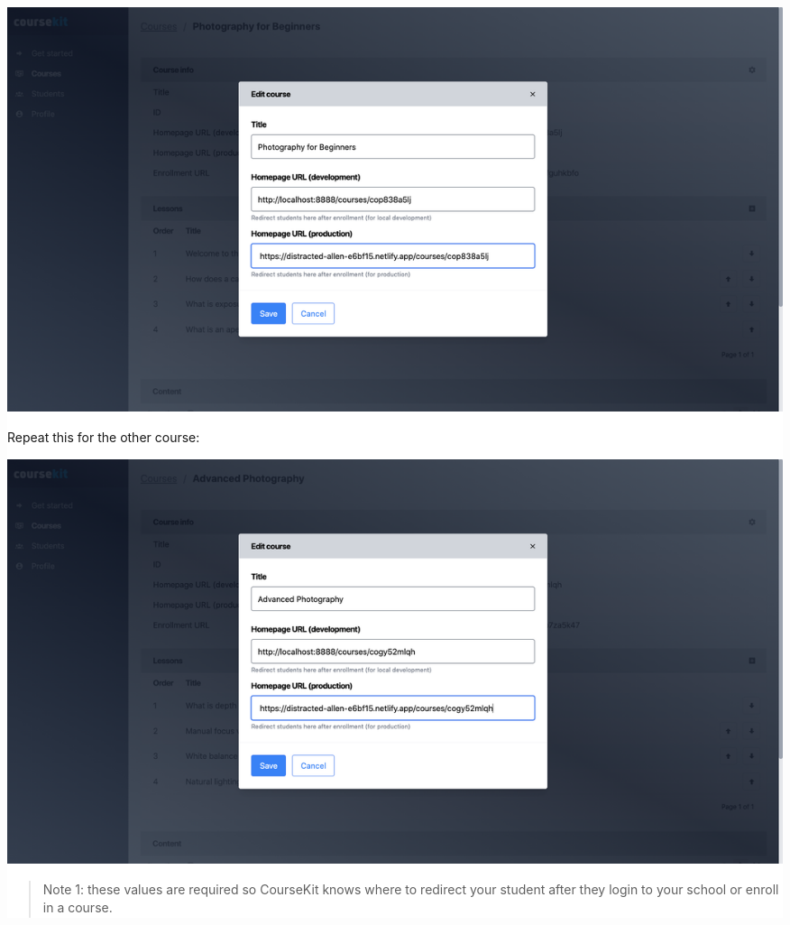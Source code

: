 ![quick-start-1-16.png](assets/quick-start-1-16.png)

Repeat this for the other course:

![quick-start-1-17.png](assets/quick-start-1-17.png)

> Note 1: these values are required so CourseKit knows where to redirect your student after they login to your school or enroll in a course. 
